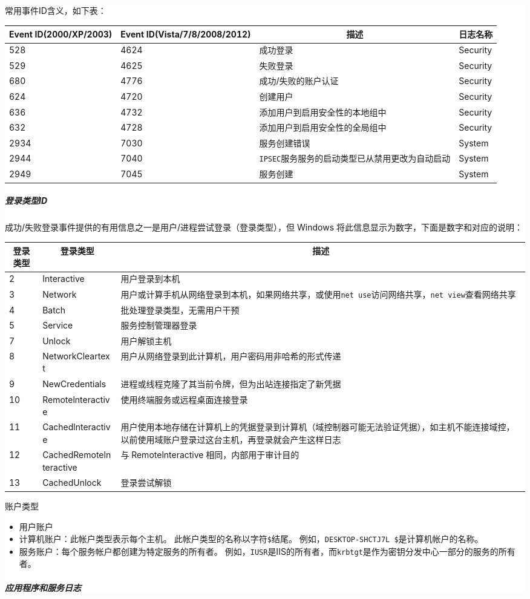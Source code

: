 常用事件ID含义，如下表：

| Event ID(2000/XP/2003) | Event ID(Vista/7/8/2008/2012) | 描述                                            | 日志名称 |
| ---------------------- | ----------------------------- | ----------------------------------------------- | -------- |
| 528                    | 4624                          | 成功登录                                        | Security |
| 529                    | 4625                          | 失败登录                                        | Security |
| 680                    | 4776                          | 成功/失败的账户认证                             | Security |
| 624                    | 4720                          | 创建用户                                        | Security |
| 636                    | 4732                          | 添加用户到启用安全性的本地组中                  | Security |
| 632                    | 4728                          | 添加用户到启用安全性的全局组中                  | Security |
| 2934                   | 7030                          | 服务创建错误                                    | System   |
| 2944                   | 7040                          | `IPSEC`服务服务的启动类型已从禁用更改为自动启动 | System   |
| 2949                   | 7045                          | 服务创建                                        | System   |

##### 登录类型ID

成功/失败登录事件提供的有用信息之一是用户/进程尝试登录（登录类型），但 Windows 将此信息显示为数字，下面是数字和对应的说明：

| 登录类型 | 登录类型                | 描述                                                         |
| -------- | ----------------------- | ------------------------------------------------------------ |
| 2        | Interactive             | 用户登录到本机                                               |
| 3        | Network                 | 用户或计算手机从网络登录到本机，如果网络共享，或使用`net use`访问网络共享，`net view`查看网络共享 |
| 4        | Batch                   | 批处理登录类型，无需用户干预                                 |
| 5        | Service                 | 服务控制管理器登录                                           |
| 7        | Unlock                  | 用户解锁主机                                                 |
| 8        | NetworkCleartext        | 用户从网络登录到此计算机，用户密码用非哈希的形式传递         |
| 9        | NewCredentials          | 进程或线程克隆了其当前令牌，但为出站连接指定了新凭据         |
| 10       | Remotelnteractive       | 使用终端服务或远程桌面连接登录                               |
| 11       | Cachedlnteractive       | 用户使用本地存储在计算机上的凭据登录到计算机（域控制器可能无法验证凭据），如主机不能连接域控，以前使用域账户登录过这台主机，再登录就会产生这样日志 |
| 12       | CachedRemotelnteractive | 与 Remotelnteractive 相同，内部用于审计目的                  |
| 13       | CachedUnlock            | 登录尝试解锁                                                 |

账户类型

- 用户账户
- 计算机账户：此帐户类型表示每个主机。 此帐户类型的名称以字符`$`结尾。 例如，`DESKTOP-SHCTJ7L $`是计算机帐户的名称。
- 服务账户：每个服务帐户都创建为特定服务的所有者。 例如，`IUSR`是IIS的所有者，而`krbtgt`是作为密钥分发中心一部分的服务的所有者。

##### 应用程序和服务日志
